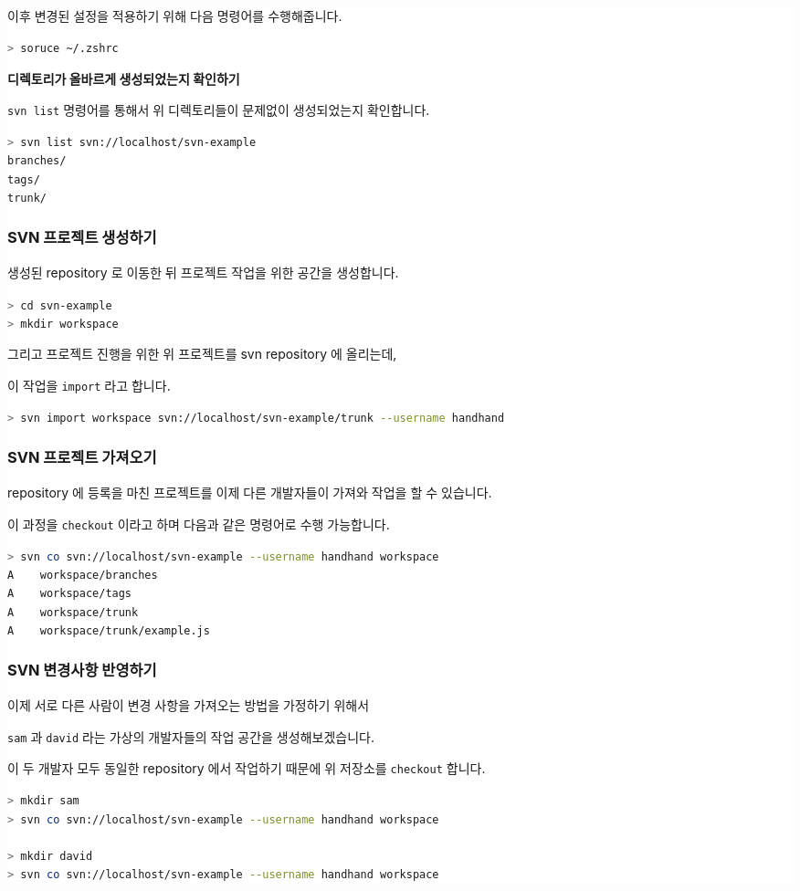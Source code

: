 이후 변경된 설정을 적용하기 위해 다음 명령어를 수행해줍니다.

```bash
> soruce ~/.zshrc
```

**디렉토리가 올바르게 생성되었는지 확인하기**

`svn list` 명령어를 통해서 위 디렉토리들이 문제없이 생성되었는지 확인합니다.

```bash
> svn list svn://localhost/svn-example                              
branches/
tags/
trunk/
```

### SVN 프로젝트 생성하기

생성된 repository 로 이동한 뒤 프로젝트 작업을 위한 공간을 생성합니다.

```bash
> cd svn-example
> mkdir workspace
```

그리고 프로젝트 진행을 위한 위 프로젝트를 svn repository 에 올리는데,

이 작업을 `import` 라고 합니다.

```bash
> svn import workspace svn://localhost/svn-example/trunk --username handhand
```

### SVN 프로젝트 가져오기

repository 에 등록을 마친 프로젝트를 이제 다른 개발자들이 가져와 작업을 할 수 있습니다.

이 과정을 `checkout` 이라고 하며 다음과 같은 명령어로 수행 가능합니다.

```bash
> svn co svn://localhost/svn-example --username handhand workspace
A    workspace/branches
A    workspace/tags
A    workspace/trunk
A    workspace/trunk/example.js
```

### SVN 변경사항 반영하기

이제 서로 다른 사람이 변경 사항을 가져오는 방법을 가정하기 위해서

`sam` 과 `david` 라는 가상의 개발자들의 작업 공간을 생성해보겠습니다.

이 두 개발자 모두 동일한 repository 에서 작업하기 때문에 위 저장소를 `checkout` 합니다.

```bash
> mkdir sam
> svn co svn://localhost/svn-example --username handhand workspace

> mkdir david
> svn co svn://localhost/svn-example --username handhand workspace
```
